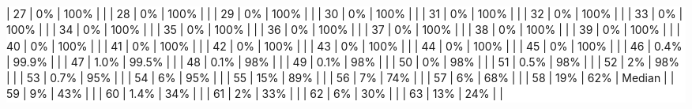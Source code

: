 | 27 | 0% | 100% |  |
| 28 | 0% | 100% |  |
| 29 | 0% | 100% |  |
| 30 | 0% | 100% |  |
| 31 | 0% | 100% |  |
| 32 | 0% | 100% |  |
| 33 | 0% | 100% |  |
| 34 | 0% | 100% |  |
| 35 | 0% | 100% |  |
| 36 | 0% | 100% |  |
| 37 | 0% | 100% |  |
| 38 | 0% | 100% |  |
| 39 | 0% | 100% |  |
| 40 | 0% | 100% |  |
| 41 | 0% | 100% |  |
| 42 | 0% | 100% |  |
| 43 | 0% | 100% |  |
| 44 | 0% | 100% |  |
| 45 | 0% | 100% |  |
| 46 | 0.4% | 99.9% |  |
| 47 | 1.0% | 99.5% |  |
| 48 | 0.1% | 98% |  |
| 49 | 0.1% | 98% |  |
| 50 | 0% | 98% |  |
| 51 | 0.5% | 98% |  |
| 52 | 2% | 98% |  |
| 53 | 0.7% | 95% |  |
| 54 | 6% | 95% |  |
| 55 | 15% | 89% |  |
| 56 | 7% | 74% |  |
| 57 | 6% | 68% |  |
| 58 | 19% | 62% | Median |
| 59 | 9% | 43% |  |
| 60 | 1.4% | 34% |  |
| 61 | 2% | 33% |  |
| 62 | 6% | 30% |  |
| 63 | 13% | 24% |  |